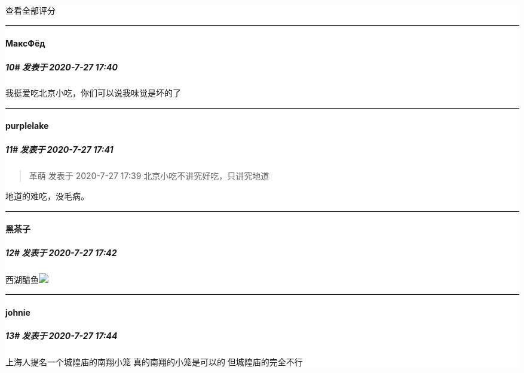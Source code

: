 

查看全部评分






*****

####  МаксФёд  
##### 10#       发表于 2020-7-27 17:40




我挺爱吃北京小吃，你们可以说我味觉是坏的了







*****

####  purplelake  
##### 11#       发表于 2020-7-27 17:41



<blockquote>革萌 发表于 2020-7-27 17:39
北京小吃不讲究好吃，只讲究地道</blockquote>
地道的难吃，没毛病。







*****

####  黑茶子  
##### 12#       发表于 2020-7-27 17:42




西湖醋鱼<img src="https://static.saraba1st.com/image/smiley/face2017/002.png" referrerpolicy="no-referrer">







*****

####  johnie  
##### 13#       发表于 2020-7-27 17:44




上海人提名一个城隍庙的南翔小笼
真的南翔的小笼是可以的 但城隍庙的完全不行
